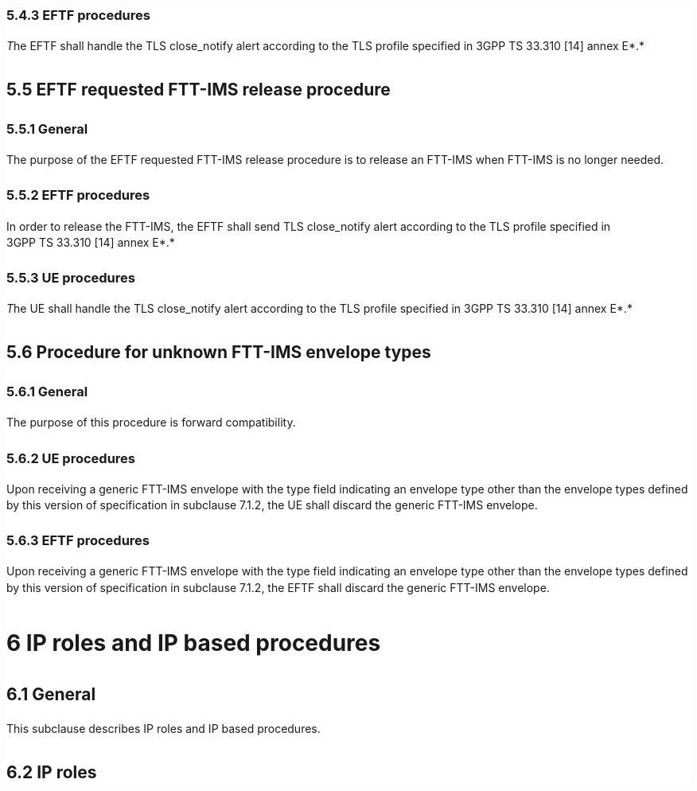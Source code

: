 ### 5.4.3 EFTF procedures

*T*he EFTF shall handle the TLS close\_notify alert according to the TLS
profile specified in 3GPP TS 33.310 \[14\] annex E*.*

5.5 EFTF requested FTT-IMS release procedure
--------------------------------------------

### 5.5.1 General

The purpose of the EFTF requested FTT-IMS release procedure is to
release an FTT-IMS when FTT-IMS is no longer needed.

### 5.5.2 EFTF procedures

In order to release the FTT-IMS, the EFTF shall send TLS close\_notify
alert according to the TLS profile specified in 3GPP TS 33.310 \[14\]
annex E*.*

### 5.5.3 UE procedures

*T*he UE shall handle the TLS close\_notify alert according to the TLS
profile specified in 3GPP TS 33.310 \[14\] annex E*.*

5.6 Procedure for unknown FTT-IMS envelope types
------------------------------------------------

### 5.6.1 General

The purpose of this procedure is forward compatibility.

### 5.6.2 UE procedures

Upon receiving a generic FTT-IMS envelope with the type field indicating
an envelope type other than the envelope types defined by this version
of specification in subclause 7.1.2, the UE shall discard the generic
FTT-IMS envelope.

### 5.6.3 EFTF procedures

Upon receiving a generic FTT-IMS envelope with the type field indicating
an envelope type other than the envelope types defined by this version
of specification in subclause 7.1.2, the EFTF shall discard the generic
FTT-IMS envelope.

6 IP roles and IP based procedures
==================================

6.1 General
-----------

This subclause describes IP roles and IP based procedures.

6.2 IP roles
------------
